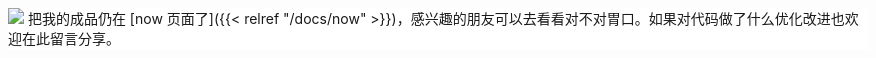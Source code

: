 ![](https://media.douchi.space/douchi/media_attachments/files/111/699/816/751/626/673/original/4e609362db2eb6ad.png)
把我的成品仍在 [now 页面了]({{< relref "/docs/now" >}})，感兴趣的朋友可以去看看对不对胃口。如果对代码做了什么优化改进也欢迎在此留言分享。

